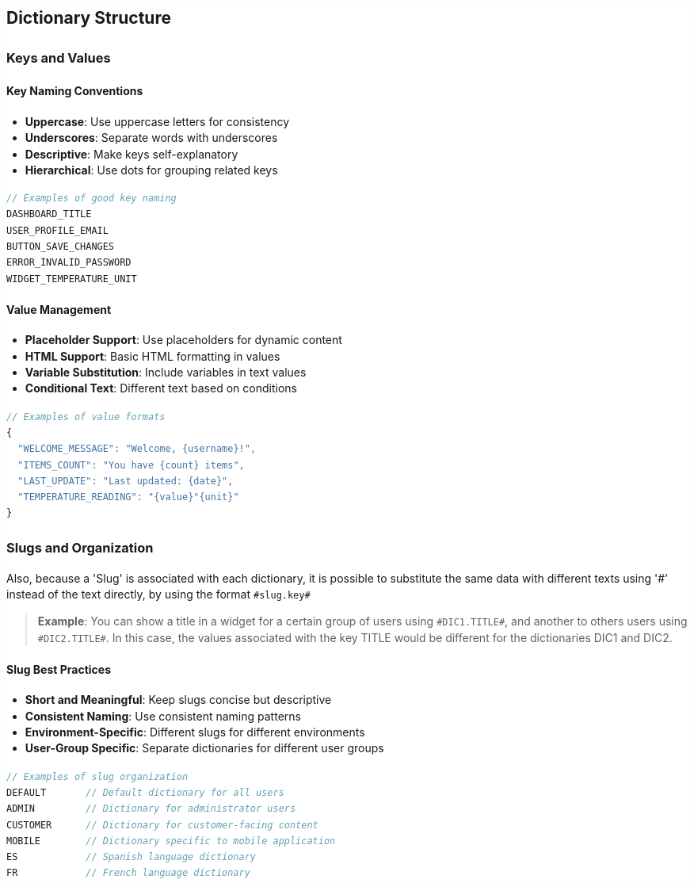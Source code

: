 ## Dictionary Structure

### Keys and Values

#### Key Naming Conventions
- **Uppercase**: Use uppercase letters for consistency
- **Underscores**: Separate words with underscores
- **Descriptive**: Make keys self-explanatory
- **Hierarchical**: Use dots for grouping related keys

```javascript
// Examples of good key naming
DASHBOARD_TITLE
USER_PROFILE_EMAIL
BUTTON_SAVE_CHANGES
ERROR_INVALID_PASSWORD
WIDGET_TEMPERATURE_UNIT
```

#### Value Management
- **Placeholder Support**: Use placeholders for dynamic content
- **HTML Support**: Basic HTML formatting in values
- **Variable Substitution**: Include variables in text values
- **Conditional Text**: Different text based on conditions

```javascript
// Examples of value formats
{
  "WELCOME_MESSAGE": "Welcome, {username}!",
  "ITEMS_COUNT": "You have {count} items",
  "LAST_UPDATE": "Last updated: {date}",
  "TEMPERATURE_READING": "{value}°{unit}"
}
```

### Slugs and Organization

Also, because a 'Slug' is associated with each dictionary, it is possible to substitute the same data with different texts using '#' instead of the text directly, by using the format `#slug.key#`

> **Example**: You can show a title in a widget for a certain group of users using `#DIC1.TITLE#`, and another to others users using `#DIC2.TITLE#`. In this case, the values associated with the key TITLE would be different for the dictionaries DIC1 and DIC2.

#### Slug Best Practices
- **Short and Meaningful**: Keep slugs concise but descriptive
- **Consistent Naming**: Use consistent naming patterns
- **Environment-Specific**: Different slugs for different environments
- **User-Group Specific**: Separate dictionaries for different user groups

```javascript
// Examples of slug organization
DEFAULT       // Default dictionary for all users
ADMIN         // Dictionary for administrator users
CUSTOMER      // Dictionary for customer-facing content
MOBILE        // Dictionary specific to mobile application
ES            // Spanish language dictionary
FR            // French language dictionary
```
